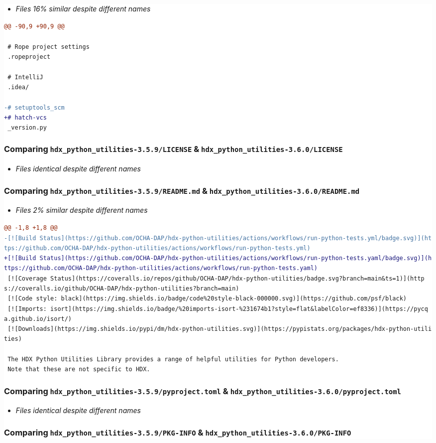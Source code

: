  * *Files 16% similar despite different names*

```diff
@@ -90,9 +90,9 @@
 
 # Rope project settings
 .ropeproject
 
 # IntelliJ
 .idea/
 
-# setuptools_scm
+# hatch-vcs
 _version.py
```

### Comparing `hdx_python_utilities-3.5.9/LICENSE` & `hdx_python_utilities-3.6.0/LICENSE`

 * *Files identical despite different names*

### Comparing `hdx_python_utilities-3.5.9/README.md` & `hdx_python_utilities-3.6.0/README.md`

 * *Files 2% similar despite different names*

```diff
@@ -1,8 +1,8 @@
-[![Build Status](https://github.com/OCHA-DAP/hdx-python-utilities/actions/workflows/run-python-tests.yml/badge.svg)](https://github.com/OCHA-DAP/hdx-python-utilities/actions/workflows/run-python-tests.yml)
+[![Build Status](https://github.com/OCHA-DAP/hdx-python-utilities/actions/workflows/run-python-tests.yaml/badge.svg)](https://github.com/OCHA-DAP/hdx-python-utilities/actions/workflows/run-python-tests.yaml)
 [![Coverage Status](https://coveralls.io/repos/github/OCHA-DAP/hdx-python-utilities/badge.svg?branch=main&ts=1)](https://coveralls.io/github/OCHA-DAP/hdx-python-utilities?branch=main)
 [![Code style: black](https://img.shields.io/badge/code%20style-black-000000.svg)](https://github.com/psf/black)
 [![Imports: isort](https://img.shields.io/badge/%20imports-isort-%231674b1?style=flat&labelColor=ef8336)](https://pycqa.github.io/isort/)
 [![Downloads](https://img.shields.io/pypi/dm/hdx-python-utilities.svg)](https://pypistats.org/packages/hdx-python-utilities)
 
 The HDX Python Utilities Library provides a range of helpful utilities for Python developers.
 Note that these are not specific to HDX.
```

### Comparing `hdx_python_utilities-3.5.9/pyproject.toml` & `hdx_python_utilities-3.6.0/pyproject.toml`

 * *Files identical despite different names*

### Comparing `hdx_python_utilities-3.5.9/PKG-INFO` & `hdx_python_utilities-3.6.0/PKG-INFO`
